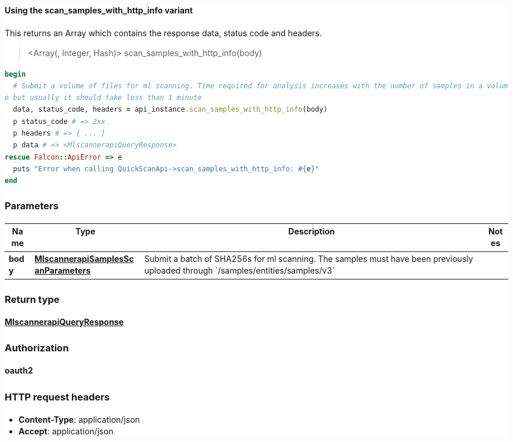 #### Using the scan_samples_with_http_info variant

This returns an Array which contains the response data, status code and headers.

> <Array(<MlscannerapiQueryResponse>, Integer, Hash)> scan_samples_with_http_info(body)

```ruby
begin
  # Submit a volume of files for ml scanning. Time required for analysis increases with the number of samples in a volume but usually it should take less than 1 minute
  data, status_code, headers = api_instance.scan_samples_with_http_info(body)
  p status_code # => 2xx
  p headers # => { ... }
  p data # => <MlscannerapiQueryResponse>
rescue Falcon::ApiError => e
  puts "Error when calling QuickScanApi->scan_samples_with_http_info: #{e}"
end
```

### Parameters

| Name | Type | Description | Notes |
| ---- | ---- | ----------- | ----- |
| **body** | [**MlscannerapiSamplesScanParameters**](MlscannerapiSamplesScanParameters.md) | Submit a batch of SHA256s for ml scanning. The samples must have been previously uploaded through &#x60;/samples/entities/samples/v3&#x60; |  |

### Return type

[**MlscannerapiQueryResponse**](MlscannerapiQueryResponse.md)

### Authorization

**oauth2**

### HTTP request headers

- **Content-Type**: application/json
- **Accept**: application/json

